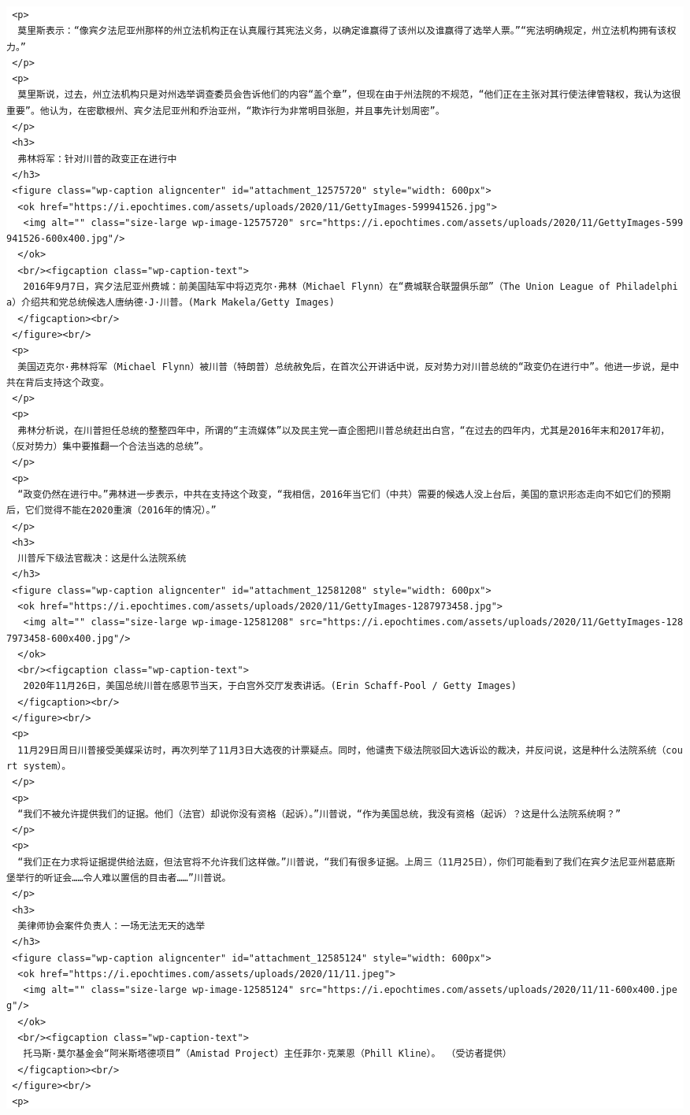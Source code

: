      <p>
      莫里斯表示：“像宾夕法尼亚州那样的州立法机构正在认真履行其宪法义务，以确定谁赢得了该州以及谁赢得了选举人票。”“宪法明确规定，州立法机构拥有该权力。”
     </p>
     <p>
      莫里斯说，过去，州立法机构只是对州选举调查委员会告诉他们的内容“盖个章”，但现在由于州法院的不规范，“他们正在主张对其行使法律管辖权，我认为这很重要”。他认为，在密歇根州、宾夕法尼亚州和乔治亚州，“欺诈行为非常明目张胆，并且事先计划周密”。
     </p>
     <h3>
      弗林将军：针对川普的政变正在进行中
     </h3>
     <figure class="wp-caption aligncenter" id="attachment_12575720" style="width: 600px">
      <ok href="https://i.epochtimes.com/assets/uploads/2020/11/GettyImages-599941526.jpg">
       <img alt="" class="size-large wp-image-12575720" src="https://i.epochtimes.com/assets/uploads/2020/11/GettyImages-599941526-600x400.jpg"/>
      </ok>
      <br/><figcaption class="wp-caption-text">
       2016年9月7日，宾夕法尼亚州费城：前美国陆军中将迈克尔·弗林（Michael Flynn）在“费城联合联盟俱乐部”（The Union League of Philadelphia）介绍共和党总统候选人唐纳德·J·川普。(Mark Makela/Getty Images)
      </figcaption><br/>
     </figure><br/>
     <p>
      美国迈克尔·弗林将军（Michael Flynn）被川普（特朗普）总统赦免后，在首次公开讲话中说，反对势力对川普总统的“政变仍在进行中”。他进一步说，是中共在背后支持这个政变。
     </p>
     <p>
      弗林分析说，在川普担任总统的整整四年中，所谓的“主流媒体”以及民主党一直企图把川普总统赶出白宫，“在过去的四年内，尤其是2016年末和2017年初，（反对势力）集中要推翻一个合法当选的总统”。
     </p>
     <p>
      “政变仍然在进行中。”弗林进一步表示，中共在支持这个政变，“我相信，2016年当它们（中共）需要的候选人没上台后，美国的意识形态走向不如它们的预期后，它们觉得不能在2020重演（2016年的情况）。”
     </p>
     <h3>
      川普斥下级法官裁决：这是什么法院系统
     </h3>
     <figure class="wp-caption aligncenter" id="attachment_12581208" style="width: 600px">
      <ok href="https://i.epochtimes.com/assets/uploads/2020/11/GettyImages-1287973458.jpg">
       <img alt="" class="size-large wp-image-12581208" src="https://i.epochtimes.com/assets/uploads/2020/11/GettyImages-1287973458-600x400.jpg"/>
      </ok>
      <br/><figcaption class="wp-caption-text">
       2020年11月26日，美国总统川普在感恩节当天，于白宫外交厅发表讲话。(Erin Schaff-Pool / Getty Images)
      </figcaption><br/>
     </figure><br/>
     <p>
      11月29日周日川普接受美媒采访时，再次列举了11月3日大选夜的计票疑点。同时，他谴责下级法院驳回大选诉讼的裁决，并反问说，这是种什么法院系统（court system）。
     </p>
     <p>
      “我们不被允许提供我们的证据。他们（法官）却说你没有资格（起诉）。”川普说，“作为美国总统，我没有资格（起诉）？这是什么法院系统啊？”
     </p>
     <p>
      “我们正在力求将证据提供给法庭，但法官将不允许我们这样做。”川普说，“我们有很多证据。上周三（11月25日），你们可能看到了我们在宾夕法尼亚州葛底斯堡举行的听证会……令人难以置信的目击者……”川普说。
     </p>
     <h3>
      美律师协会案件负责人：一场无法无天的选举
     </h3>
     <figure class="wp-caption aligncenter" id="attachment_12585124" style="width: 600px">
      <ok href="https://i.epochtimes.com/assets/uploads/2020/11/11.jpeg">
       <img alt="" class="size-large wp-image-12585124" src="https://i.epochtimes.com/assets/uploads/2020/11/11-600x400.jpeg"/>
      </ok>
      <br/><figcaption class="wp-caption-text">
       托马斯·莫尔基金会“阿米斯塔德项目”（Amistad Project）主任菲尔·克莱恩（Phill Kline）。 （受访者提供）
      </figcaption><br/>
     </figure><br/>
     <p>